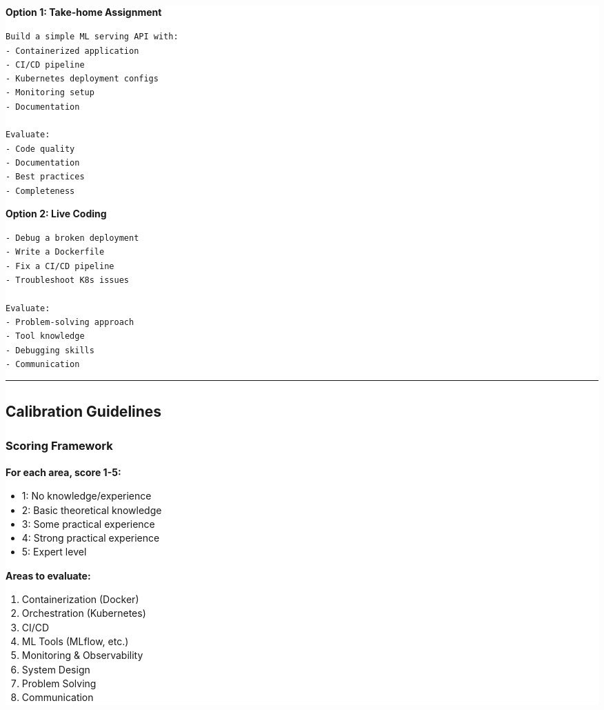 **Option 1: Take-home Assignment**
```
Build a simple ML serving API with:
- Containerized application
- CI/CD pipeline
- Kubernetes deployment configs
- Monitoring setup
- Documentation

Evaluate:
- Code quality
- Documentation
- Best practices
- Completeness
```

**Option 2: Live Coding**
```
- Debug a broken deployment
- Write a Dockerfile
- Fix a CI/CD pipeline
- Troubleshoot K8s issues

Evaluate:
- Problem-solving approach
- Tool knowledge
- Debugging skills
- Communication
```

---

## Calibration Guidelines

### Scoring Framework

**For each area, score 1-5:**
- 1: No knowledge/experience
- 2: Basic theoretical knowledge
- 3: Some practical experience
- 4: Strong practical experience
- 5: Expert level

**Areas to evaluate:**
1. Containerization (Docker)
2. Orchestration (Kubernetes)
3. CI/CD
4. ML Tools (MLflow, etc.)
5. Monitoring & Observability
6. System Design
7. Problem Solving
8. Communication
